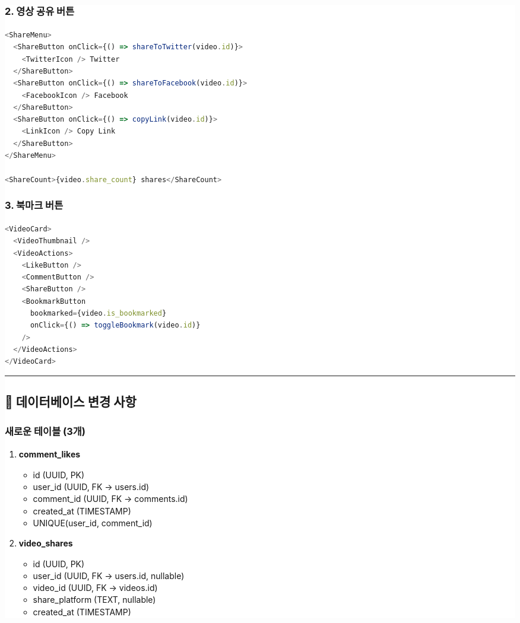 ### 2. 영상 공유 버튼
```typescript
<ShareMenu>
  <ShareButton onClick={() => shareToTwitter(video.id)}>
    <TwitterIcon /> Twitter
  </ShareButton>
  <ShareButton onClick={() => shareToFacebook(video.id)}>
    <FacebookIcon /> Facebook
  </ShareButton>
  <ShareButton onClick={() => copyLink(video.id)}>
    <LinkIcon /> Copy Link
  </ShareButton>
</ShareMenu>

<ShareCount>{video.share_count} shares</ShareCount>
```

### 3. 북마크 버튼
```typescript
<VideoCard>
  <VideoThumbnail />
  <VideoActions>
    <LikeButton />
    <CommentButton />
    <ShareButton />
    <BookmarkButton 
      bookmarked={video.is_bookmarked}
      onClick={() => toggleBookmark(video.id)}
    />
  </VideoActions>
</VideoCard>
```

---

## 🔄 데이터베이스 변경 사항

### 새로운 테이블 (3개)

1. **comment_likes**
   - id (UUID, PK)
   - user_id (UUID, FK → users.id)
   - comment_id (UUID, FK → comments.id)
   - created_at (TIMESTAMP)
   - UNIQUE(user_id, comment_id)

2. **video_shares**
   - id (UUID, PK)
   - user_id (UUID, FK → users.id, nullable)
   - video_id (UUID, FK → videos.id)
   - share_platform (TEXT, nullable)
   - created_at (TIMESTAMP)
